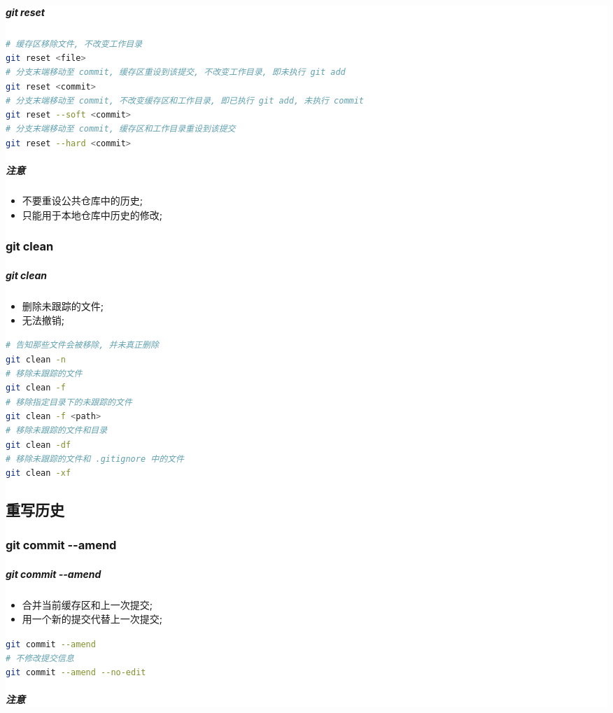 ##### git reset

```bash
# 缓存区移除文件, 不改变工作目录
git reset <file>
# 分支末端移动至 commit, 缓存区重设到该提交, 不改变工作目录, 即未执行 git add
git reset <commit>
# 分支末端移动至 commit, 不改变缓存区和工作目录, 即已执行 git add, 未执行 commit
git reset --soft <commit>
# 分支末端移动至 commit, 缓存区和工作目录重设到该提交
git reset --hard <commit>
```

##### 注意

- 不要重设公共仓库中的历史;
- 只能用于本地仓库中历史的修改;

### git clean

##### git clean

- 删除未跟踪的文件;
- 无法撤销;

```bash
# 告知那些文件会被移除, 并未真正删除
git clean -n
# 移除未跟踪的文件
git clean -f
# 移除指定目录下的未跟踪的文件
git clean -f <path>
# 移除未跟踪的文件和目录
git clean -df
# 移除未跟踪的文件和 .gitignore 中的文件
git clean -xf
```

## 重写历史

### git commit --amend

##### git commit --amend

- 合并当前缓存区和上一次提交;
- 用一个新的提交代替上一次提交;

```bash
git commit --amend
# 不修改提交信息
git commit --amend --no-edit
```

##### 注意
